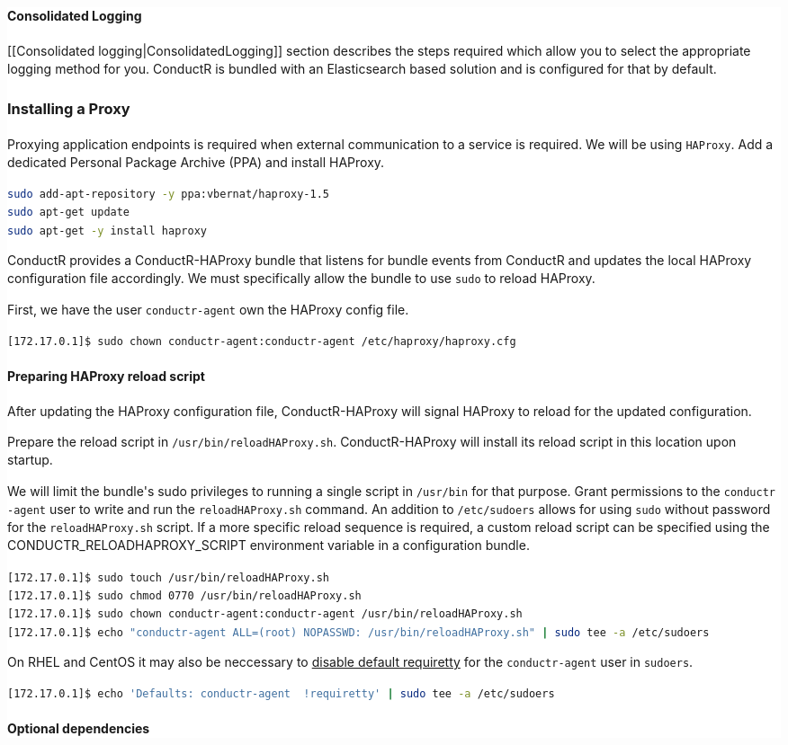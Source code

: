 #### Consolidated Logging

[[Consolidated logging|ConsolidatedLogging]] section describes the steps required which allow you to select the appropriate logging method for you. ConductR is bundled with an Elasticsearch based solution and is configured for that by default.

### Installing a Proxy

Proxying application endpoints is required when external communication to a service is required. We will be using `HAProxy`. Add a dedicated Personal Package Archive (PPA) and install HAProxy.

```bash
sudo add-apt-repository -y ppa:vbernat/haproxy-1.5
sudo apt-get update
sudo apt-get -y install haproxy
```

ConductR provides a ConductR-HAProxy bundle that listens for bundle events from ConductR and updates the local HAProxy configuration file accordingly. We must specifically allow the bundle to use `sudo` to reload HAProxy.

First, we have the user `conductr-agent` own the HAProxy config file.

```bash
[172.17.0.1]$ sudo chown conductr-agent:conductr-agent /etc/haproxy/haproxy.cfg
```

#### Preparing HAProxy reload script

After updating the HAProxy configuration file, ConductR-HAProxy will signal HAProxy to reload for the updated configuration.

Prepare the reload script in `/usr/bin/reloadHAProxy.sh`. ConductR-HAProxy will install its reload script in this location upon startup.

We will limit the bundle's sudo privileges to running a single script in `/usr/bin` for that purpose. Grant permissions to the `conductr-agent` user to write and run the `reloadHAProxy.sh` command. An addition to `/etc/sudoers` allows for using `sudo` without password for the `reloadHAProxy.sh` script. If a more specific reload sequence is required, a custom reload script can be specified using the CONDUCTR_RELOADHAPROXY_SCRIPT environment variable in a configuration bundle.

```bash
[172.17.0.1]$ sudo touch /usr/bin/reloadHAProxy.sh
[172.17.0.1]$ sudo chmod 0770 /usr/bin/reloadHAProxy.sh
[172.17.0.1]$ sudo chown conductr-agent:conductr-agent /usr/bin/reloadHAProxy.sh
[172.17.0.1]$ echo "conductr-agent ALL=(root) NOPASSWD: /usr/bin/reloadHAProxy.sh" | sudo tee -a /etc/sudoers
```

On RHEL and CentOS it may also be neccessary to [disable default requiretty](https://bugzilla.redhat.com/show_bug.cgi?id=1020147) for the `conductr-agent` user in `sudoers`.

```bash
[172.17.0.1]$ echo 'Defaults: conductr-agent  !requiretty' | sudo tee -a /etc/sudoers
```

#### Optional dependencies
